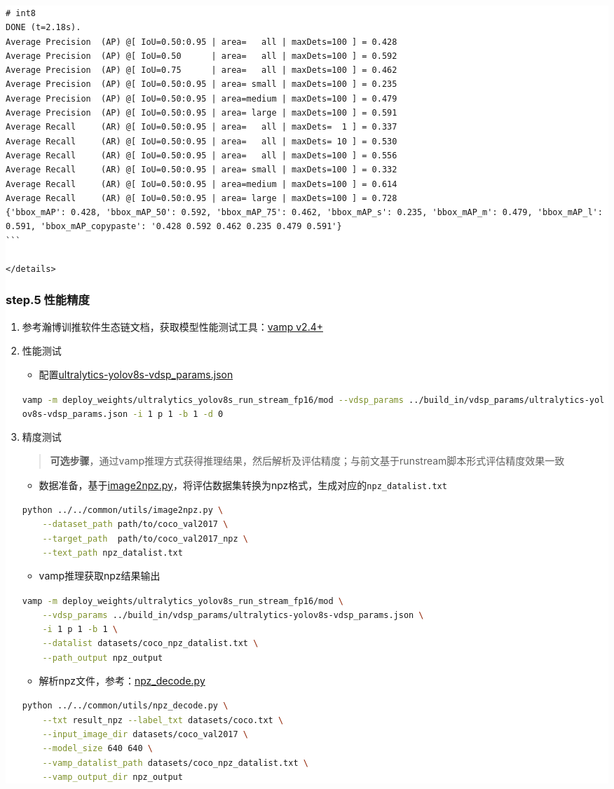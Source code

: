     # int8
    DONE (t=2.18s).
    Average Precision  (AP) @[ IoU=0.50:0.95 | area=   all | maxDets=100 ] = 0.428
    Average Precision  (AP) @[ IoU=0.50      | area=   all | maxDets=100 ] = 0.592
    Average Precision  (AP) @[ IoU=0.75      | area=   all | maxDets=100 ] = 0.462
    Average Precision  (AP) @[ IoU=0.50:0.95 | area= small | maxDets=100 ] = 0.235
    Average Precision  (AP) @[ IoU=0.50:0.95 | area=medium | maxDets=100 ] = 0.479
    Average Precision  (AP) @[ IoU=0.50:0.95 | area= large | maxDets=100 ] = 0.591
    Average Recall     (AR) @[ IoU=0.50:0.95 | area=   all | maxDets=  1 ] = 0.337
    Average Recall     (AR) @[ IoU=0.50:0.95 | area=   all | maxDets= 10 ] = 0.530
    Average Recall     (AR) @[ IoU=0.50:0.95 | area=   all | maxDets=100 ] = 0.556
    Average Recall     (AR) @[ IoU=0.50:0.95 | area= small | maxDets=100 ] = 0.332
    Average Recall     (AR) @[ IoU=0.50:0.95 | area=medium | maxDets=100 ] = 0.614
    Average Recall     (AR) @[ IoU=0.50:0.95 | area= large | maxDets=100 ] = 0.728
    {'bbox_mAP': 0.428, 'bbox_mAP_50': 0.592, 'bbox_mAP_75': 0.462, 'bbox_mAP_s': 0.235, 'bbox_mAP_m': 0.479, 'bbox_mAP_l': 0.591, 'bbox_mAP_copypaste': '0.428 0.592 0.462 0.235 0.479 0.591'}
    ```

    </details>

### step.5 性能精度
1. 参考瀚博训推软件生态链文档，获取模型性能测试工具：[vamp v2.4+](../../../docs/vastai_software.md)

2. 性能测试
    - 配置[ultralytics-yolov8s-vdsp_params.json](./build_in/vdsp_params/ultralytics-yolov8s-vdsp_params.json)
    ```bash
    vamp -m deploy_weights/ultralytics_yolov8s_run_stream_fp16/mod --vdsp_params ../build_in/vdsp_params/ultralytics-yolov8s-vdsp_params.json -i 1 p 1 -b 1 -d 0
    ```

3. 精度测试
    > **可选步骤**，通过vamp推理方式获得推理结果，然后解析及评估精度；与前文基于runstream脚本形式评估精度效果一致

    - 数据准备，基于[image2npz.py](../common/utils/image2npz.py)，将评估数据集转换为npz格式，生成对应的`npz_datalist.txt`
    ```bash
    python ../../common/utils/image2npz.py \
        --dataset_path path/to/coco_val2017 \
        --target_path  path/to/coco_val2017_npz \
        --text_path npz_datalist.txt
    ```

    - vamp推理获取npz结果输出
    ```bash
    vamp -m deploy_weights/ultralytics_yolov8s_run_stream_fp16/mod \
        --vdsp_params ../build_in/vdsp_params/ultralytics-yolov8s-vdsp_params.json \
        -i 1 p 1 -b 1 \
        --datalist datasets/coco_npz_datalist.txt \
        --path_output npz_output
    ```

    - 解析npz文件，参考：[npz_decode.py](../common/utils/npz_decode.py)
    ```bash
    python ../../common/utils/npz_decode.py \
        --txt result_npz --label_txt datasets/coco.txt \
        --input_image_dir datasets/coco_val2017 \
        --model_size 640 640 \
        --vamp_datalist_path datasets/coco_npz_datalist.txt \
        --vamp_output_dir npz_output
    ```
